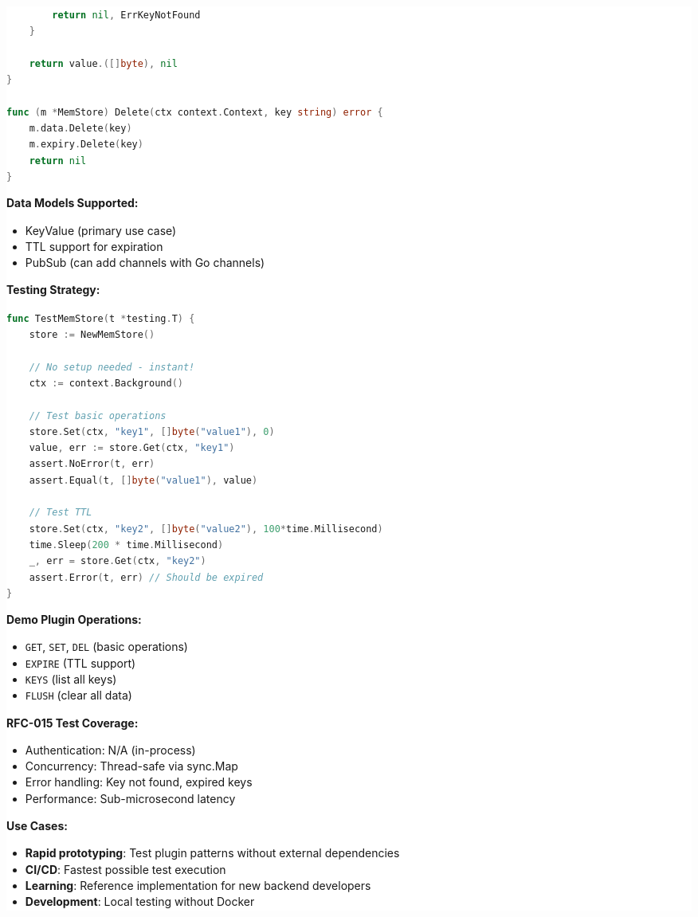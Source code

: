 ```go
        return nil, ErrKeyNotFound
    }

    return value.([]byte), nil
}

func (m *MemStore) Delete(ctx context.Context, key string) error {
    m.data.Delete(key)
    m.expiry.Delete(key)
    return nil
}
```

**Data Models Supported:**
- KeyValue (primary use case)
- TTL support for expiration
- PubSub (can add channels with Go channels)

**Testing Strategy:**
```go
func TestMemStore(t *testing.T) {
    store := NewMemStore()

    // No setup needed - instant!
    ctx := context.Background()

    // Test basic operations
    store.Set(ctx, "key1", []byte("value1"), 0)
    value, err := store.Get(ctx, "key1")
    assert.NoError(t, err)
    assert.Equal(t, []byte("value1"), value)

    // Test TTL
    store.Set(ctx, "key2", []byte("value2"), 100*time.Millisecond)
    time.Sleep(200 * time.Millisecond)
    _, err = store.Get(ctx, "key2")
    assert.Error(t, err) // Should be expired
}
```

**Demo Plugin Operations:**
- `GET`, `SET`, `DEL` (basic operations)
- `EXPIRE` (TTL support)
- `KEYS` (list all keys)
- `FLUSH` (clear all data)

**RFC-015 Test Coverage:**
- Authentication: N/A (in-process)
- Concurrency: Thread-safe via sync.Map
- Error handling: Key not found, expired keys
- Performance: Sub-microsecond latency

**Use Cases:**
- **Rapid prototyping**: Test plugin patterns without external dependencies
- **CI/CD**: Fastest possible test execution
- **Learning**: Reference implementation for new backend developers
- **Development**: Local testing without Docker
